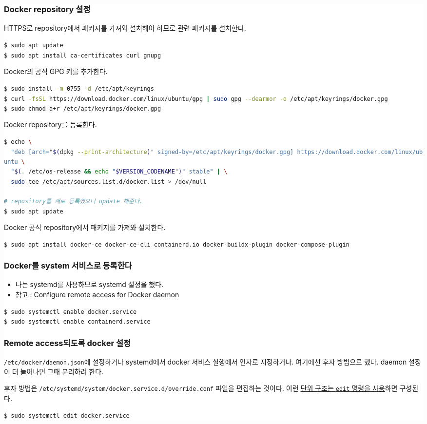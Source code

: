 ### Docker repository 설정

HTTPS로 repository에서 패키지를 가져와 설치해야 하므로 관련 패키지를 설치한다.

```bash
$ sudo apt update
$ sudo apt install ca-certificates curl gnupg
```

Docker의 공식 GPG 키를 추가한다.

```bash
$ sudo install -m 0755 -d /etc/apt/keyrings
$ curl -fsSL https://download.docker.com/linux/ubuntu/gpg | sudo gpg --dearmor -o /etc/apt/keyrings/docker.gpg
$ sudo chmod a+r /etc/apt/keyrings/docker.gpg
```

Docker repository를 등록한다.

```bash
$ echo \
  "deb [arch="$(dpkg --print-architecture)" signed-by=/etc/apt/keyrings/docker.gpg] https://download.docker.com/linux/ubuntu \
  "$(. /etc/os-release && echo "$VERSION_CODENAME")" stable" | \
  sudo tee /etc/apt/sources.list.d/docker.list > /dev/null

# repository를 새로 등록했으니 update 해준다.
$ sudo apt update
```

Docker 공식 repository에서 패키지를 가져와 설치한다.

```bash
$ sudo apt install docker-ce docker-ce-cli containerd.io docker-buildx-plugin docker-compose-plugin
```

### Docker를 system 서비스로 등록한다

- 나는 systemd를 사용하므로 systemd 설정을 했다.
- 참고 : [Configure remote access for Docker daemon](https://docs.docker.com/config/daemon/remote-access/)

```bash
$ sudo systemctl enable docker.service
$ sudo systemctl enable containerd.service
```

### Remote access되도록 docker 설정

`/etc/docker/daemon.json`에 설정하거나 systemd에서 docker 서비스 실행에서 인자로 지정하거나. 여기에선 후자 방법으로 했다. daemon 설정이 더 늘어나면 그때 분리하려 한다.

후자 방법은 `/etc/systemd/system/docker.service.d/override.conf` 파일을 편집하는 것이다. 이런 [단위 구조는 `edit` 명령을 사용](https://www.digitalocean.com/community/tutorials/how-to-use-systemctl-to-manage-systemd-services-and-units#editing-unit-files)하면 구성된다.

```bash
$ sudo systemctl edit docker.service
```
